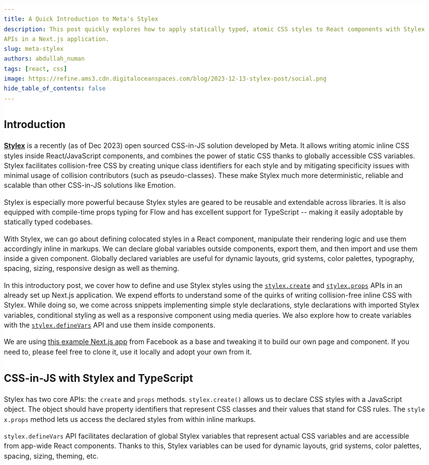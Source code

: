 ```yaml
---
title: A Quick Introduction to Meta's Stylex
description: This post quickly explores how to apply statically typed, atomic CSS styles to React components with Stylex APIs in a Next.js application.
slug: meta-stylex
authors: abdullah_numan
tags: [react, css]
image: https://refine.ams3.cdn.digitaloceanspaces.com/blog/2023-12-13-stylex-post/social.png
hide_table_of_contents: false
---
```


## Introduction

[**Stylex**](https://stylexjs.com/docs/learn/) is a recently (as of Dec 2023) open sourced CSS-in-JS solution developed by Meta. It allows writing atomic inline CSS styles inside React/JavaScript components, and combines the power of static CSS thanks to globally accessible CSS variables. Stylex facilitates collision-free CSS by creating unique class identifiers for each style and by mitigating specificity issues with minimal usage of collision contributors (such as pseudo-classes). These make Stylex much more deterministic, reliable and scalable than other CSS-in-JS solutions like Emotion.

Stylex is especially more powerful because Stylex styles are geared to be reusable and extendable across libraries. It is also equipped with compile-time props typing for Flow and has excellent support for TypeScript -- making it easily adoptable by statically typed codebases.

With Stylex, we can go about defining colocated styles in a React component, manipulate their rendering logic and use them accordingly inline in markups. We can declare global variables outside components, export them, and then import and use them inside a given component. Globally declared variables are useful for dynamic layouts, grid systems, color palettes, typography, spacing, sizing, responsive design as well as theming.

In this introductory post, we cover how to define and use Stylex styles using the [`stylex.create`](https://stylexjs.com/docs/api/javascript/create/) and [`stylex.props`](https://stylexjs.com/docs/api/javascript/props/) APIs in an already set up Next.js application. We expend efforts to understand some of the quirks of writing collision-free inline CSS with Stylex. While doing so, we come across snippets implementing simple style declarations, style declarations with imported Stylex variables, conditional styling as well as a responsive component using media queries. We also explore how to create variables with the [`stylex.defineVars`](https://stylexjs.com/docs/api/javascript/defineVars/) API and use them inside components.

We are using [this example Next.js app](https://github.com/facebook/stylex/blob/main/apps/nextjs-example) from Facebook as a base and tweaking it to build our own page and component. If you need to, please feel free to clone it, use it locally and adopt your own from it.

## CSS-in-JS with Stylex and TypeScript

Stylex has two core APIs: the `create` and `props` methods. `stylex.create()` allows us to declare CSS styles with a JavaScript object. The object should have property identifiers that represent CSS classes and their values that stand for CSS rules. The `stylex.props` method lets us access the declared styles from within inline markups.

`stylex.defineVars` API facilitates declaration of global Stylex variables that represent actual CSS variables and are accessible from app-wide React components. Thanks to this, Stylex variables can be used for dynamic layouts, grid systems, color palettes, spacing, sizing, theming, etc.


  [MEDIA_MOBILE]: "column",
  [MEDIA_MOBILE]: "center",
  [MEDIA_MOBILE]: "space-between",